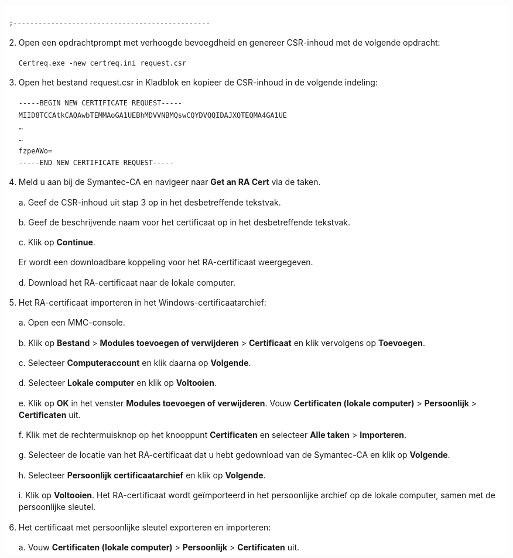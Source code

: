    ```

    ;----------------------------------------------- 
   ```

2. Open een opdrachtprompt met verhoogde bevoegdheid en genereer CSR-inhoud met de volgende opdracht:

   `Certreq.exe -new certreq.ini request.csr`

3. Open het bestand request.csr in Kladblok en kopieer de CSR-inhoud in de volgende indeling:

    ```
    -----BEGIN NEW CERTIFICATE REQUEST-----
    MIID8TCCAtkCAQAwbTEMMAoGA1UEBhMDVVNBMQswCQYDVQQIDAJXQTEQMA4GA1UE
    …
    …
    fzpeAWo=
    -----END NEW CERTIFICATE REQUEST-----
    ```

4. Meld u aan bij de Symantec-CA en navigeer naar **Get an RA Cert** via de taken.

   a. Geef de CSR-inhoud uit stap 3 op in het desbetreffende tekstvak.

   b. Geef de beschrijvende naam voor het certificaat op in het desbetreffende tekstvak.

   c. Klik op **Continue**.

      Er wordt een downloadbare koppeling voor het RA-certificaat weergegeven.

   d. Download het RA-certificaat naar de lokale computer.

5. Het RA-certificaat importeren in het Windows-certificaatarchief:

    a. Open een MMC-console.

    b. Klik op **Bestand** > **Modules toevoegen of verwijderen** > **Certificaat** en klik vervolgens op **Toevoegen**.

    c. Selecteer **Computeraccount** en klik daarna op **Volgende**.

    d. Selecteer **Lokale computer** en klik op **Voltooien**.

    e. Klik op **OK** in het venster **Modules toevoegen of verwijderen**. Vouw **Certificaten (lokale computer)** > **Persoonlijk** > **Certificaten** uit.

    f. Klik met de rechtermuisknop op het knooppunt **Certificaten** en selecteer **Alle taken** > **Importeren**.

    g. Selecteer de locatie van het RA-certificaat dat u hebt gedownload van de Symantec-CA en klik op **Volgende**.

    h. Selecteer **Persoonlijk certificaatarchief** en klik op **Volgende**.

    i. Klik op **Voltooien**. Het RA-certificaat wordt geïmporteerd in het persoonlijke archief op de lokale computer, samen met de persoonlijke sleutel.  

6. Het certificaat met persoonlijke sleutel exporteren en importeren:

    a. Vouw **Certificaten (lokale computer)** > **Persoonlijk** > **Certificaten** uit.
